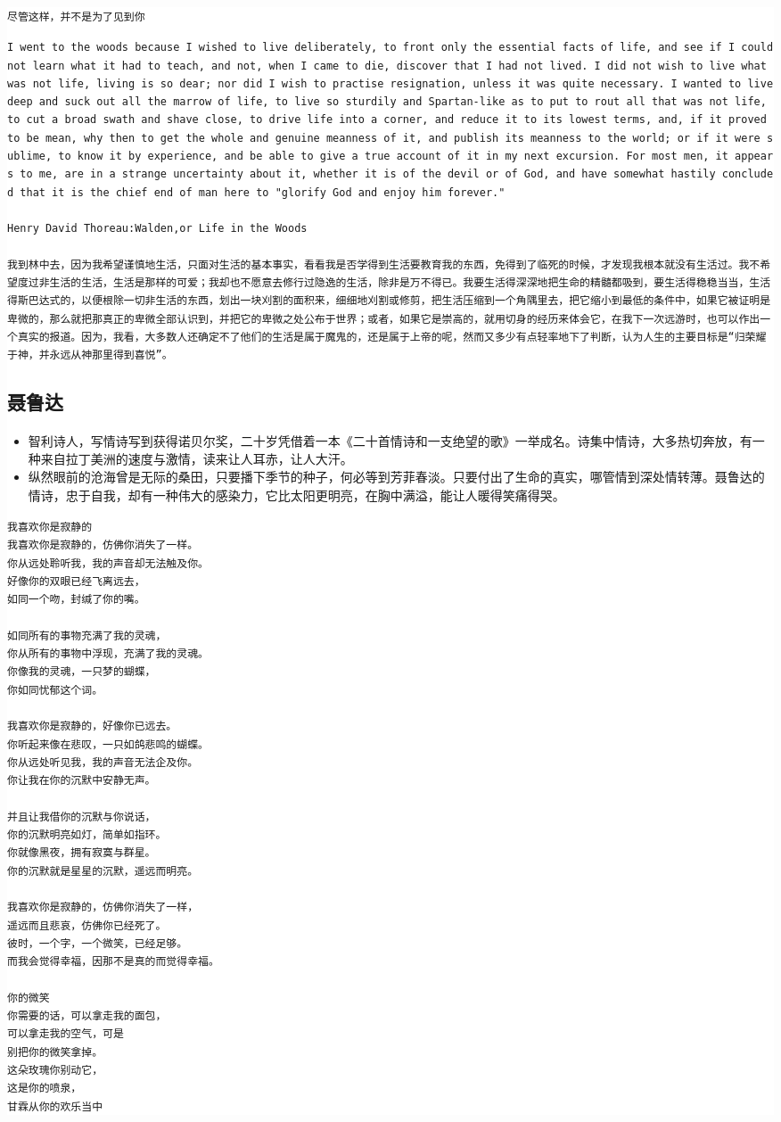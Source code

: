 ```
尽管这样，并不是为了见到你
```

```
I went to the woods because I wished to live deliberately, to front only the essential facts of life, and see if I could not learn what it had to teach, and not, when I came to die, discover that I had not lived. I did not wish to live what was not life, living is so dear; nor did I wish to practise resignation, unless it was quite necessary. I wanted to live deep and suck out all the marrow of life, to live so sturdily and Spartan-like as to put to rout all that was not life, to cut a broad swath and shave close, to drive life into a corner, and reduce it to its lowest terms, and, if it proved to be mean, why then to get the whole and genuine meanness of it, and publish its meanness to the world; or if it were sublime, to know it by experience, and be able to give a true account of it in my next excursion. For most men, it appears to me, are in a strange uncertainty about it, whether it is of the devil or of God, and have somewhat hastily concluded that it is the chief end of man here to "glorify God and enjoy him forever."

Henry David Thoreau:Walden,or Life in the Woods

我到林中去，因为我希望谨慎地生活，只面对生活的基本事实，看看我是否学得到生活要教育我的东西，免得到了临死的时候，才发现我根本就没有生活过。我不希望度过非生活的生活，生活是那样的可爱；我却也不愿意去修行过隐逸的生活，除非是万不得已。我要生活得深深地把生命的精髓都吸到，要生活得稳稳当当，生活得斯巴达式的，以便根除一切非生活的东西，划出一块刈割的面积来，细细地刈割或修剪，把生活压缩到一个角隅里去，把它缩小到最低的条件中，如果它被证明是卑微的，那么就把那真正的卑微全部认识到，并把它的卑微之处公布于世界；或者，如果它是崇高的，就用切身的经历来体会它，在我下一次远游时，也可以作出一个真实的报道。因为，我看，大多数人还确定不了他们的生活是属于魔鬼的，还是属于上帝的呢，然而又多少有点轻率地下了判断，认为人生的主要目标是“归荣耀于神，并永远从神那里得到喜悦”。
```

## 聂鲁达

- 智利诗人，写情诗写到获得诺贝尔奖，二十岁凭借着一本《二十首情诗和一支绝望的歌》一举成名。诗集中情诗，大多热切奔放，有一种来自拉丁美洲的速度与激情，读来让人耳赤，让人大汗。
- 纵然眼前的沧海曾是无际的桑田，只要播下季节的种子，何必等到芳菲春淡。只要付出了生命的真实，哪管情到深处情转薄。聂鲁达的情诗，忠于自我，却有一种伟大的感染力，它比太阳更明亮，在胸中满溢，能让人暖得笑痛得哭。

```
我喜欢你是寂静的
我喜欢你是寂静的，仿佛你消失了一样。
你从远处聆听我，我的声音却无法触及你。
好像你的双眼已经飞离远去，
如同一个吻，封缄了你的嘴。

如同所有的事物充满了我的灵魂，
你从所有的事物中浮现，充满了我的灵魂。
你像我的灵魂，一只梦的蝴蝶，
你如同忧郁这个词。

我喜欢你是寂静的，好像你已远去。
你听起来像在悲叹，一只如鸽悲鸣的蝴蝶。
你从远处听见我，我的声音无法企及你。
你让我在你的沉默中安静无声。

并且让我借你的沉默与你说话，
你的沉默明亮如灯，简单如指环。
你就像黑夜，拥有寂寞与群星。
你的沉默就是星星的沉默，遥远而明亮。

我喜欢你是寂静的，仿佛你消失了一样，
遥远而且悲哀，仿佛你已经死了。
彼时，一个字，一个微笑，已经足够。
而我会觉得幸福，因那不是真的而觉得幸福。

你的微笑
你需要的话，可以拿走我的面包，
可以拿走我的空气，可是
别把你的微笑拿掉。
这朵玫瑰你别动它，
这是你的喷泉，
甘霖从你的欢乐当中
```